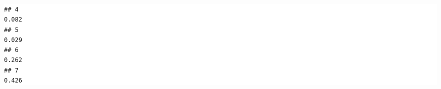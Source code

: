     ## 4                                                                                                                                                                                                                                                                                                                                                                                                                                                                                                                                                                                                                                                                                                                                                                    0.082
    ## 5                                                                                                                                                                                                                                                                                                                                                                                                                                                                                                                                                                                                                                                                                                                                                                    0.029
    ## 6                                                                                                                                                                                                                                                                                                                                                                                                                                                                                                                                                                                                                                                                                                                                                                    0.262
    ## 7                                                                                                                                                                                                                                                                                                                                                                                                                                                                                                                                                                                                                                                                                                                                                                    0.426